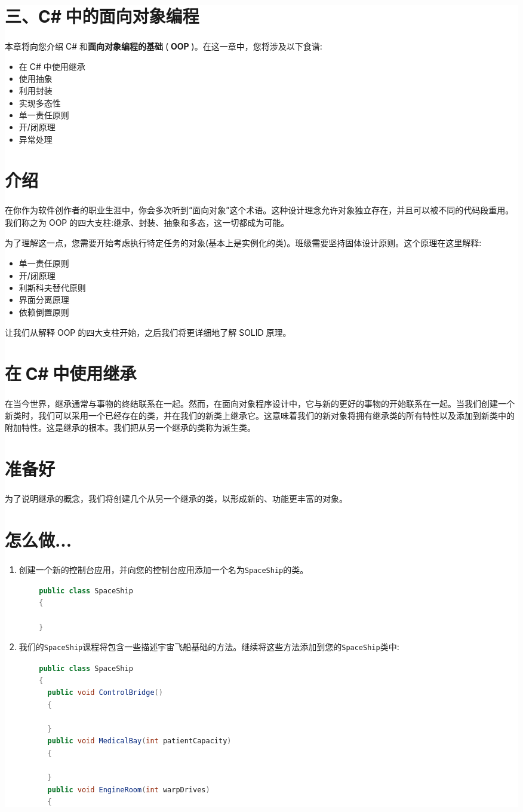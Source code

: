 # 三、C# 中的面向对象编程

本章将向您介绍 C# 和**面向对象编程的基础** ( **OOP** )。在这一章中，您将涉及以下食谱:

*   在 C# 中使用继承
*   使用抽象
*   利用封装
*   实现多态性
*   单一责任原则
*   开/闭原理
*   异常处理

# 介绍

在你作为软件创作者的职业生涯中，你会多次听到“面向对象”这个术语。这种设计理念允许对象独立存在，并且可以被不同的代码段重用。我们称之为 OOP 的四大支柱:继承、封装、抽象和多态，这一切都成为可能。

为了理解这一点，您需要开始考虑执行特定任务的对象(基本上是实例化的类)。班级需要坚持固体设计原则。这个原理在这里解释:

*   单一责任原则
*   开/闭原理
*   利斯科夫替代原则
*   界面分离原理
*   依赖倒置原则

让我们从解释 OOP 的四大支柱开始，之后我们将更详细地了解 SOLID 原理。

# 在 C# 中使用继承

在当今世界，继承通常与事物的终结联系在一起。然而，在面向对象程序设计中，它与新的更好的事物的开始联系在一起。当我们创建一个新类时，我们可以采用一个已经存在的类，并在我们的新类上继承它。这意味着我们的新对象将拥有继承类的所有特性以及添加到新类中的附加特性。这是继承的根本。我们把从另一个继承的类称为派生类。

# 准备好

为了说明继承的概念，我们将创建几个从另一个继承的类，以形成新的、功能更丰富的对象。

# 怎么做...

1.  创建一个新的控制台应用，并向您的控制台应用添加一个名为`SpaceShip`的类。

```cs
        public class SpaceShip 
        { 

        }

```

2.  我们的`SpaceShip`课程将包含一些描述宇宙飞船基础的方法。继续将这些方法添加到您的`SpaceShip`类中:

```cs
        public class SpaceShip 
        { 
          public void ControlBridge() 
          { 

          } 
          public void MedicalBay(int patientCapacity) 
          { 

          } 
          public void EngineRoom(int warpDrives) 
          { 

```